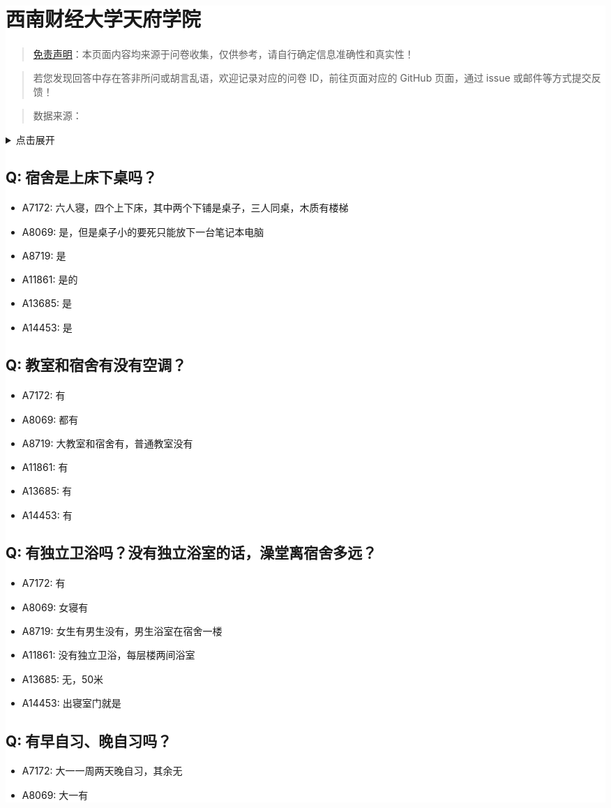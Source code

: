 # 西南财经大学天府学院

> [免责声明](https://colleges.chat/#_3)：本页面内容均来源于问卷收集，仅供参考，请自行确定信息准确性和真实性！

> 若您发现回答中存在答非所问或胡言乱语，欢迎记录对应的问卷 ID，前往页面对应的 GitHub 页面，通过 issue 或邮件等方式提交反馈！

> 数据来源：

<details><summary>点击展开</summary></details>

## Q: 宿舍是上床下桌吗？

- A7172: 六人寝，四个上下床，其中两个下铺是桌子，三人同桌，木质有楼梯

- A8069: 是，但是桌子小的要死只能放下一台笔记本电脑

- A8719: 是

- A11861: 是的

- A13685: 是

- A14453: 是

## Q: 教室和宿舍有没有空调？

- A7172: 有

- A8069: 都有

- A8719: 大教室和宿舍有，普通教室没有

- A11861: 有

- A13685: 有

- A14453: 有

## Q: 有独立卫浴吗？没有独立浴室的话，澡堂离宿舍多远？

- A7172: 有

- A8069: 女寝有

- A8719: 女生有男生没有，男生浴室在宿舍一楼

- A11861: 没有独立卫浴，每层楼两间浴室

- A13685: 无，50米

- A14453: 出寝室门就是

## Q: 有早自习、晚自习吗？

- A7172: 大一一周两天晚自习，其余无

- A8069: 大一有
